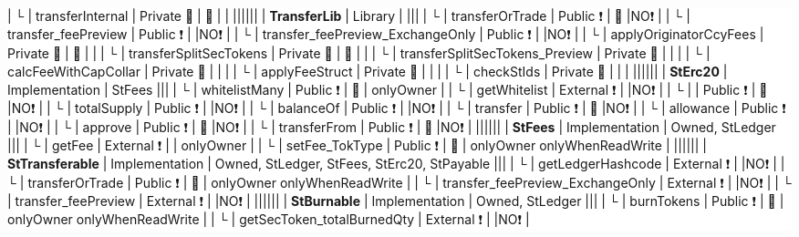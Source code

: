 | └ | transferInternal | Private 🔐 | 🛑  | |
||||||
| **TransferLib** | Library |  |||
| └ | transferOrTrade | Public ❗️ | 🛑  |NO❗️ |
| └ | transfer_feePreview | Public ❗️ |   |NO❗️ |
| └ | transfer_feePreview_ExchangeOnly | Public ❗️ |   |NO❗️ |
| └ | applyOriginatorCcyFees | Private 🔐 | 🛑  | |
| └ | transferSplitSecTokens | Private 🔐 | 🛑  | |
| └ | transferSplitSecTokens_Preview | Private 🔐 |   | |
| └ | calcFeeWithCapCollar | Private 🔐 |   | |
| └ | applyFeeStruct | Private 🔐 |   | |
| └ | checkStIds | Private 🔐 |   | |
||||||
| **StErc20** | Implementation | StFees |||
| └ | whitelistMany | Public ❗️ | 🛑  | onlyOwner |
| └ | getWhitelist | External ❗️ |   |NO❗️ |
| └ | <Constructor> | Public ❗️ | 🛑  |NO❗️ |
| └ | totalSupply | Public ❗️ |   |NO❗️ |
| └ | balanceOf | Public ❗️ |   |NO❗️ |
| └ | transfer | Public ❗️ | 🛑  |NO❗️ |
| └ | allowance | Public ❗️ |   |NO❗️ |
| └ | approve | Public ❗️ | 🛑  |NO❗️ |
| └ | transferFrom | Public ❗️ | 🛑  |NO❗️ |
||||||
| **StFees** | Implementation | Owned, StLedger |||
| └ | getFee | External ❗️ |   | onlyOwner |
| └ | setFee_TokType | Public ❗️ | 🛑  | onlyOwner onlyWhenReadWrite |
||||||
| **StTransferable** | Implementation | Owned, StLedger, StFees, StErc20, StPayable |||
| └ | getLedgerHashcode | External ❗️ |   |NO❗️ |
| └ | transferOrTrade | Public ❗️ | 🛑  | onlyOwner onlyWhenReadWrite |
| └ | transfer_feePreview_ExchangeOnly | External ❗️ |   |NO❗️ |
| └ | transfer_feePreview | External ❗️ |   |NO❗️ |
||||||
| **StBurnable** | Implementation | Owned, StLedger |||
| └ | burnTokens | Public ❗️ | 🛑  | onlyOwner onlyWhenReadWrite |
| └ | getSecToken_totalBurnedQty | External ❗️ |   |NO❗️ |